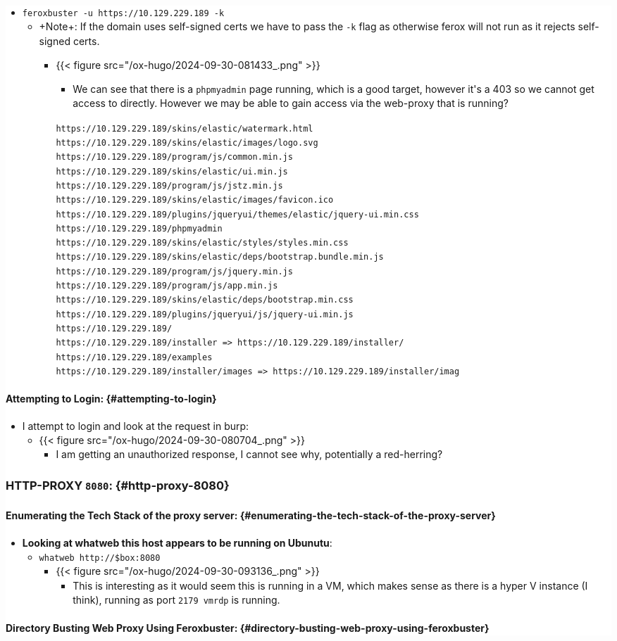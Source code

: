 -   `feroxbuster -u https://10.129.229.189 -k`
    -   +Note+: If the domain uses self-signed certs we have to pass the `-k` flag as otherwise ferox will not run as it rejects self-signed certs.
        -   {{< figure src="/ox-hugo/2024-09-30-081433_.png" >}}

            -   We can see that there is a `phpmyadmin` page running, which is a good target, however it's a 403 so we cannot get access to directly. However we may be able to gain access via the web-proxy that is running?

            <!--listend-->

            ```shell
            https://10.129.229.189/skins/elastic/watermark.html
            https://10.129.229.189/skins/elastic/images/logo.svg
            https://10.129.229.189/program/js/common.min.js
            https://10.129.229.189/skins/elastic/ui.min.js
            https://10.129.229.189/program/js/jstz.min.js
            https://10.129.229.189/skins/elastic/images/favicon.ico
            https://10.129.229.189/plugins/jqueryui/themes/elastic/jquery-ui.min.css
            https://10.129.229.189/phpmyadmin
            https://10.129.229.189/skins/elastic/styles/styles.min.css
            https://10.129.229.189/skins/elastic/deps/bootstrap.bundle.min.js
            https://10.129.229.189/program/js/jquery.min.js
            https://10.129.229.189/program/js/app.min.js
            https://10.129.229.189/skins/elastic/deps/bootstrap.min.css
            https://10.129.229.189/plugins/jqueryui/js/jquery-ui.min.js
            https://10.129.229.189/
            https://10.129.229.189/installer => https://10.129.229.189/installer/
            https://10.129.229.189/examples
            https://10.129.229.189/installer/images => https://10.129.229.189/installer/imag
            ```


#### Attempting to Login: {#attempting-to-login}

-   I attempt to login and look at the request in burp:
    -   {{< figure src="/ox-hugo/2024-09-30-080704_.png" >}}
        -   I am getting an unauthorized response, I cannot see why, potentially a red-herring?


### HTTP-PROXY `8080`: {#http-proxy-8080}


#### Enumerating the Tech Stack of the proxy server: {#enumerating-the-tech-stack-of-the-proxy-server}

-   **Looking at whatweb this host appears to be running on Ubunutu**:
    -   `whatweb http://$box:8080`
        -   {{< figure src="/ox-hugo/2024-09-30-093136_.png" >}}
            -   This is interesting as it would seem this is running in a VM, which makes sense as there is a hyper V instance (I think), running as port `2179 vmrdp` is running.


#### Directory Busting Web Proxy Using Feroxbuster: {#directory-busting-web-proxy-using-feroxbuster}
